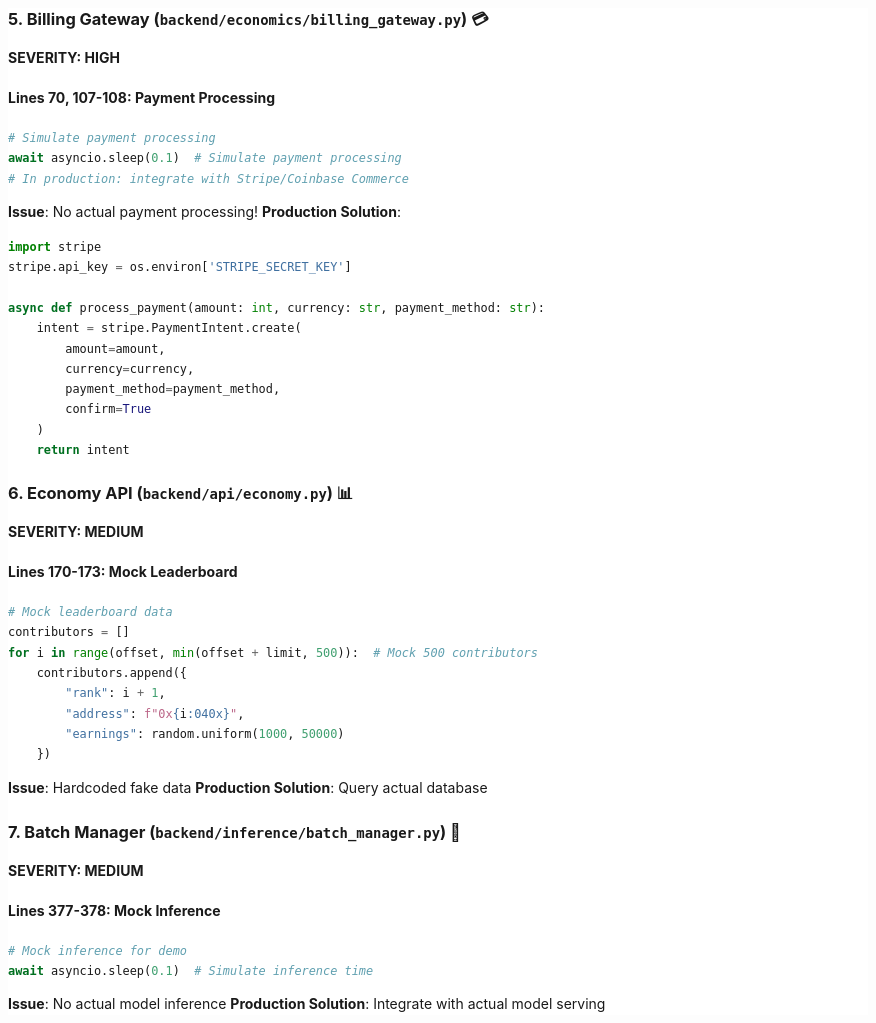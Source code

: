 ### 5. **Billing Gateway (`backend/economics/billing_gateway.py`)** 💳
**SEVERITY: HIGH**

#### Lines 70, 107-108: Payment Processing
```python
# Simulate payment processing
await asyncio.sleep(0.1)  # Simulate payment processing
# In production: integrate with Stripe/Coinbase Commerce
```
**Issue**: No actual payment processing!
**Production Solution**:
```python
import stripe
stripe.api_key = os.environ['STRIPE_SECRET_KEY']

async def process_payment(amount: int, currency: str, payment_method: str):
    intent = stripe.PaymentIntent.create(
        amount=amount,
        currency=currency,
        payment_method=payment_method,
        confirm=True
    )
    return intent
```

### 6. **Economy API (`backend/api/economy.py`)** 📊
**SEVERITY: MEDIUM**

#### Lines 170-173: Mock Leaderboard
```python
# Mock leaderboard data
contributors = []
for i in range(offset, min(offset + limit, 500)):  # Mock 500 contributors
    contributors.append({
        "rank": i + 1,
        "address": f"0x{i:040x}",
        "earnings": random.uniform(1000, 50000)
    })
```
**Issue**: Hardcoded fake data
**Production Solution**: Query actual database

### 7. **Batch Manager (`backend/inference/batch_manager.py`)** 🔄
**SEVERITY: MEDIUM**

#### Lines 377-378: Mock Inference
```python
# Mock inference for demo
await asyncio.sleep(0.1)  # Simulate inference time
```
**Issue**: No actual model inference
**Production Solution**: Integrate with actual model serving
